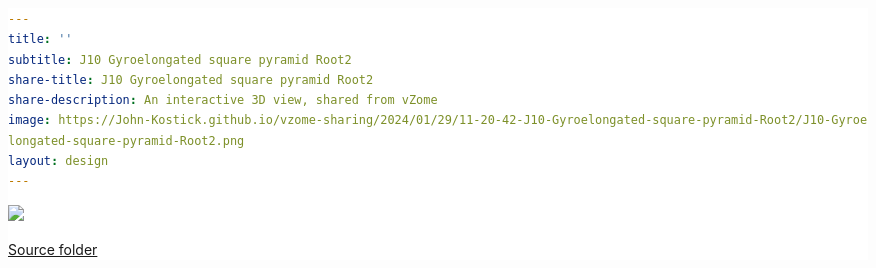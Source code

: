 ```yaml
---
title: ''
subtitle: J10 Gyroelongated square pyramid Root2
share-title: J10 Gyroelongated square pyramid Root2
share-description: An interactive 3D view, shared from vZome
image: https://John-Kostick.github.io/vzome-sharing/2024/01/29/11-20-42-J10-Gyroelongated-square-pyramid-Root2/J10-Gyroelongated-square-pyramid-Root2.png
layout: design
---
```


  <vzome-viewer style="width: 100%; height: 60vh"
       src="https://John-Kostick.github.io/vzome-sharing/2024/01/29/11-20-42-J10-Gyroelongated-square-pyramid-Root2/J10-Gyroelongated-square-pyramid-Root2.vZome" >
    <img  style="width: 100%"
       src="https://John-Kostick.github.io/vzome-sharing/2024/01/29/11-20-42-J10-Gyroelongated-square-pyramid-Root2/J10-Gyroelongated-square-pyramid-Root2.png" >
  </vzome-viewer>

[Source folder](<https://github.com/John-Kostick/vzome-sharing/tree/main/2024/01/29/11-20-42-J10-Gyroelongated-square-pyramid-Root2/>)
